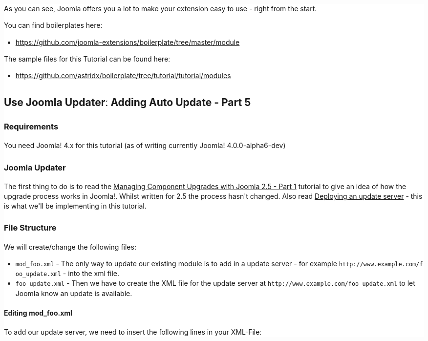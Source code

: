 As you can see, Joomla offers you a lot to make your extension easy to
use - right from the start.

You can find boilerplates hereː

- <a
  href="https://github.com/joomla-extensions/boilerplate/tree/master/module"
  class="external free" target="_blank"
  rel="nofollow noreferrer noopener">https://github.com/joomla-extensions/boilerplate/tree/master/module</a>

The sample files for this Tutorial can be found hereː

- <a
  href="https://github.com/astridx/boilerplate/tree/tutorial/tutorial/modules"
  class="external free" target="_blank"
  rel="nofollow noreferrer noopener">https://github.com/astridx/boilerplate/tree/tutorial/tutorial/modules</a>

## Use Joomla Updaterː Adding Auto Update - Part 5

### Requirements

You need Joomla! 4.x for this tutorial (as of writing currently Joomla!
4.0.0-alpha6-dev)

### Joomla Updater

The first thing to do is to read the [Managing Component Upgrades with
Joomla 2.5 - Part
1](https://docs.joomla.org/J2.5:Managing_Component_Updates "Special:MyLanguage/J2.5:Managing Component Updates")
tutorial to give an idea of how the upgrade process works in Joomlaǃ.
Whilst written for 2.5 the process hasn't changed. Also read [Deploying
an update
server](https://docs.joomla.org/Deploying_an_Update_Server "Special:MyLanguage/Deploying an Update Server") -
this is what we'll be implementing in this tutorial.

### File Structure

We will create/change the following files:

- `mod_foo.xml` - The only way to update our existing module is to add
  in a update server - for example
  `http://www.example.com/foo_update.xml` - into the xml file.
- `foo_update.xml` - Then we have to create the XML file for the update
  server at `http://www.example.com/foo_update.xml` to let Joomla know
  an update is available.

#### Editing mod_foo.xml

To add our update server, we need to insert the following lines in your
XML-Fileː
